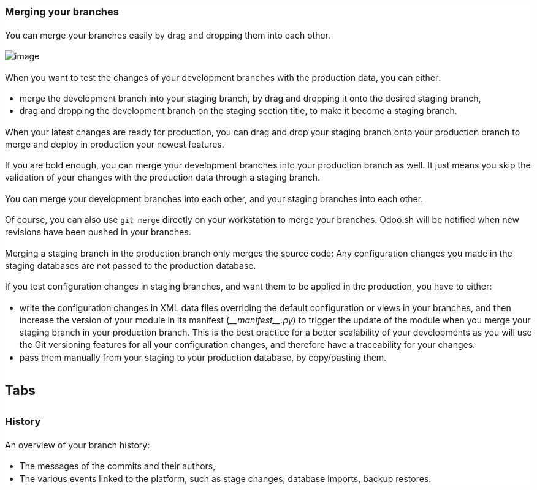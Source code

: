 ### Merging your branches

You can merge your branches easily by drag and dropping them into each
other.

![image](branches/interface-branches-merge.png)

When you want to test the changes of your development branches with the
production data, you can either:

  - merge the development branch into your staging branch, by drag and
    dropping it onto the desired staging branch,
  - drag and dropping the development branch on the staging section
    title, to make it become a staging branch.

When your latest changes are ready for production, you can drag and drop
your staging branch onto your production branch to merge and deploy in
production your newest features.

If you are bold enough, you can merge your development branches into
your production branch as well. It just means you skip the validation of
your changes with the production data through a staging branch.

You can merge your development branches into each other, and your
staging branches into each other.

Of course, you can also use `git merge` directly on your workstation to
merge your branches. Odoo.sh will be notified when new revisions have
been pushed in your branches.

Merging a staging branch in the production branch only merges the source
code: Any configuration changes you made in the staging databases are
not passed to the production database.

If you test configuration changes in staging branches, and want them to
be applied in the production, you have to either:

  - write the configuration changes in XML data files overriding the
    default configuration or views in your branches, and then increase
    the version of your module in its manifest (*\_\_manifest\_\_.py*)
    to trigger the update of the module when you merge your staging
    branch in your production branch. This is the best practice for a
    better scalability of your developments as you will use the Git
    versioning features for all your configuration changes, and
    therefore have a traceability for your changes.
  - pass them manually from your staging to your production database, by
    copy/pasting them.

## Tabs

### History

An overview of your branch history:

  - The messages of the commits and their authors,
  - The various events linked to the platform, such as stage changes,
    database imports, backup restores.
